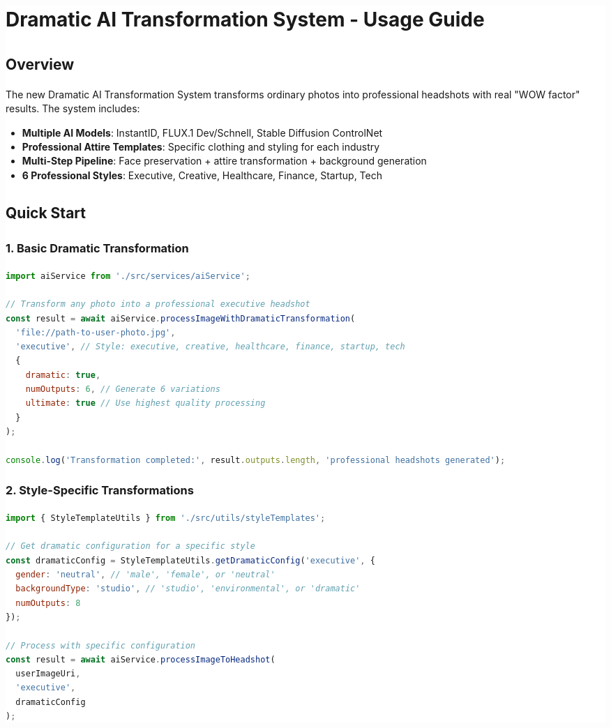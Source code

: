 # Dramatic AI Transformation System - Usage Guide

## Overview

The new Dramatic AI Transformation System transforms ordinary photos into professional headshots with real "WOW factor" results. The system includes:

- **Multiple AI Models**: InstantID, FLUX.1 Dev/Schnell, Stable Diffusion ControlNet
- **Professional Attire Templates**: Specific clothing and styling for each industry
- **Multi-Step Pipeline**: Face preservation + attire transformation + background generation
- **6 Professional Styles**: Executive, Creative, Healthcare, Finance, Startup, Tech

## Quick Start

### 1. Basic Dramatic Transformation

```javascript
import aiService from './src/services/aiService';

// Transform any photo into a professional executive headshot
const result = await aiService.processImageWithDramaticTransformation(
  'file://path-to-user-photo.jpg',
  'executive', // Style: executive, creative, healthcare, finance, startup, tech
  {
    dramatic: true,
    numOutputs: 6, // Generate 6 variations
    ultimate: true // Use highest quality processing
  }
);

console.log('Transformation completed:', result.outputs.length, 'professional headshots generated');
```

### 2. Style-Specific Transformations

```javascript
import { StyleTemplateUtils } from './src/utils/styleTemplates';

// Get dramatic configuration for a specific style
const dramaticConfig = StyleTemplateUtils.getDramaticConfig('executive', {
  gender: 'neutral', // 'male', 'female', or 'neutral'
  backgroundType: 'studio', // 'studio', 'environmental', or 'dramatic'
  numOutputs: 8
});

// Process with specific configuration
const result = await aiService.processImageToHeadshot(
  userImageUri,
  'executive',
  dramaticConfig
);
```

